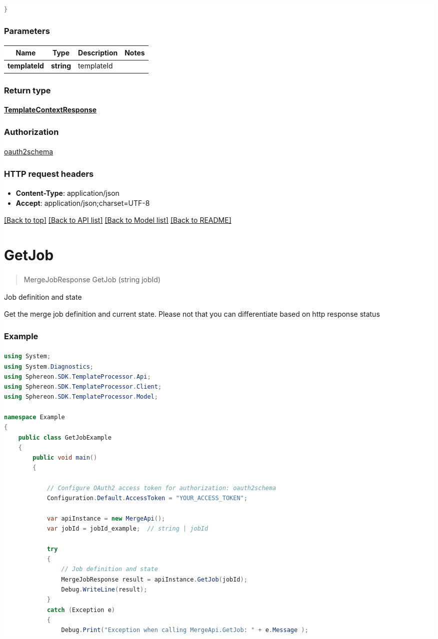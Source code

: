 ```csharp
}
```

### Parameters

Name | Type | Description  | Notes
------------- | ------------- | ------------- | -------------
 **templateId** | **string**| templateId | 

### Return type

[**TemplateContextResponse**](TemplateContextResponse.md)

### Authorization

[oauth2schema](../README.md#oauth2schema)

### HTTP request headers

 - **Content-Type**: application/json
 - **Accept**: application/json;charset=UTF-8

[[Back to top]](#) [[Back to API list]](../README.md#documentation-for-api-endpoints) [[Back to Model list]](../README.md#documentation-for-models) [[Back to README]](../README.md)

<a name="getjob"></a>
# **GetJob**
> MergeJobResponse GetJob (string jobId)

Job definition and state

Get the merge job definition and current state. Please not that you can differentiate based on http response status

### Example
```csharp
using System;
using System.Diagnostics;
using Sphereon.SDK.TemplateProcessor.Api;
using Sphereon.SDK.TemplateProcessor.Client;
using Sphereon.SDK.TemplateProcessor.Model;

namespace Example
{
    public class GetJobExample
    {
        public void main()
        {
            
            // Configure OAuth2 access token for authorization: oauth2schema
            Configuration.Default.AccessToken = "YOUR_ACCESS_TOKEN";

            var apiInstance = new MergeApi();
            var jobId = jobId_example;  // string | jobId

            try
            {
                // Job definition and state
                MergeJobResponse result = apiInstance.GetJob(jobId);
                Debug.WriteLine(result);
            }
            catch (Exception e)
            {
                Debug.Print("Exception when calling MergeApi.GetJob: " + e.Message );
```